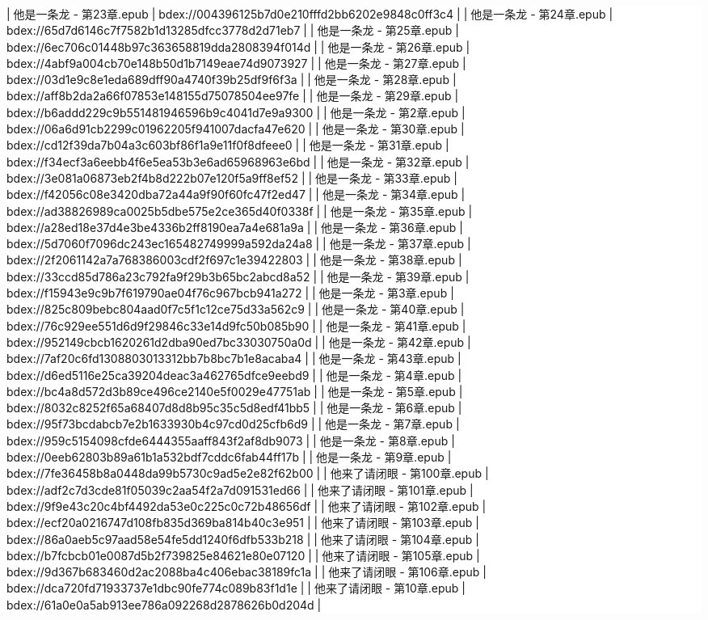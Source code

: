 | 他是一条龙 - 第23章.epub | bdex://004396125b7d0e210fffd2bb6202e9848c0ff3c4 |
| 他是一条龙 - 第24章.epub | bdex://65d7d6146c7f7582b1d13285dfcc3778d2d71eb7 |
| 他是一条龙 - 第25章.epub | bdex://6ec706c01448b97c363658819dda2808394f014d |
| 他是一条龙 - 第26章.epub | bdex://4abf9a004cb70e148b50d1b7149eae74d9073927 |
| 他是一条龙 - 第27章.epub | bdex://03d1e9c8e1eda689dff90a4740f39b25df9f6f3a |
| 他是一条龙 - 第28章.epub | bdex://aff8b2da2a66f07853e148155d75078504ee97fe |
| 他是一条龙 - 第29章.epub | bdex://b6addd229c9b551481946596b9c4041d7e9a9300 |
| 他是一条龙 - 第2章.epub | bdex://06a6d91cb2299c01962205f941007dacfa47e620 |
| 他是一条龙 - 第30章.epub | bdex://cd12f39da7b04a3c603bf86f1a9e11f0f8dfeee0 |
| 他是一条龙 - 第31章.epub | bdex://f34ecf3a6eebb4f6e5ea53b3e6ad65968963e6bd |
| 他是一条龙 - 第32章.epub | bdex://3e081a06873eb2f4b8d222b07e120f5a9ff8ef52 |
| 他是一条龙 - 第33章.epub | bdex://f42056c08e3420dba72a44a9f90f60fc47f2ed47 |
| 他是一条龙 - 第34章.epub | bdex://ad38826989ca0025b5dbe575e2ce365d40f0338f |
| 他是一条龙 - 第35章.epub | bdex://a28ed18e37d4e3be4336b2ff8190ea7a4e681a9a |
| 他是一条龙 - 第36章.epub | bdex://5d7060f7096dc243ec165482749999a592da24a8 |
| 他是一条龙 - 第37章.epub | bdex://2f2061142a7a768386003cdf2f697c1e39422803 |
| 他是一条龙 - 第38章.epub | bdex://33ccd85d786a23c792fa9f29b3b65bc2abcd8a52 |
| 他是一条龙 - 第39章.epub | bdex://f15943e9c9b7f619790ae04f76c967bcb941a272 |
| 他是一条龙 - 第3章.epub | bdex://825c809bebc804aad0f7c5f1c12ce75d33a562c9 |
| 他是一条龙 - 第40章.epub | bdex://76c929ee551d6d9f29846c33e14d9fc50b085b90 |
| 他是一条龙 - 第41章.epub | bdex://952149cbcb1620261d2dba90ed7bc33030750a0d |
| 他是一条龙 - 第42章.epub | bdex://7af20c6fd1308803013312bb7b8bc7b1e8acaba4 |
| 他是一条龙 - 第43章.epub | bdex://d6ed5116e25ca39204deac3a462765dfce9eebd9 |
| 他是一条龙 - 第4章.epub | bdex://bc4a8d572d3b89ce496ce2140e5f0029e47751ab |
| 他是一条龙 - 第5章.epub | bdex://8032c8252f65a68407d8d8b95c35c5d8edf41bb5 |
| 他是一条龙 - 第6章.epub | bdex://95f73bcdabcb7e2b1633930b4c97cd0d25cfb6d9 |
| 他是一条龙 - 第7章.epub | bdex://959c5154098cfde6444355aaff843f2af8db9073 |
| 他是一条龙 - 第8章.epub | bdex://0eeb62803b89a61b1a532bdf7cddc6fab44ff17b |
| 他是一条龙 - 第9章.epub | bdex://7fe36458b8a0448da99b5730c9ad5e2e82f62b00 |
| 他来了请闭眼 - 第100章.epub | bdex://adf2c7d3cde81f05039c2aa54f2a7d091531ed66 |
| 他来了请闭眼 - 第101章.epub | bdex://9f9e43c20c4bf4492da53e0c225c0c72b48656df |
| 他来了请闭眼 - 第102章.epub | bdex://ecf20a0216747d108fb835d369ba814b40c3e951 |
| 他来了请闭眼 - 第103章.epub | bdex://86a0aeb5c97aad58e54fe5dd1240f6dfb533b218 |
| 他来了请闭眼 - 第104章.epub | bdex://b7fcbcb01e0087d5b2f739825e84621e80e07120 |
| 他来了请闭眼 - 第105章.epub | bdex://9d367b683460d2ac2088ba4c406ebac38189fc1a |
| 他来了请闭眼 - 第106章.epub | bdex://dca720fd71933737e1dbc90fe774c089b83f1d1e |
| 他来了请闭眼 - 第10章.epub | bdex://61a0e0a5ab913ee786a092268d2878626b0d204d |